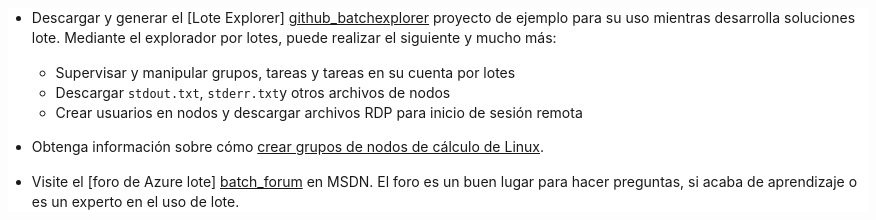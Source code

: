 - Descargar y generar el [Lote Explorer] [ github_batchexplorer] proyecto de ejemplo para su uso mientras desarrolla soluciones lote. Mediante el explorador por lotes, puede realizar el siguiente y mucho más:
  - Supervisar y manipular grupos, tareas y tareas en su cuenta por lotes
  - Descargar `stdout.txt`, `stderr.txt`y otros archivos de nodos
  - Crear usuarios en nodos y descargar archivos RDP para inicio de sesión remota

- Obtenga información sobre cómo [crear grupos de nodos de cálculo de Linux](batch-linux-nodes.md).

- Visite el [foro de Azure lote] [ batch_forum] en MSDN. El foro es un buen lugar para hacer preguntas, si acaba de aprendizaje o es un experto en el uso de lote.

[1]: ./media/batch-api-basics/node-folder-structure.png

[azure_storage]: https://azure.microsoft.com/services/storage/
[batch_forum]: https://social.msdn.microsoft.com/Forums/en-US/home?forum=azurebatch
[cloud_service_sizes]: ../cloud-services/cloud-services-sizes-specs.md
[msmpi]: https://msdn.microsoft.com/library/bb524831.aspx
[github_samples]: https://github.com/Azure/azure-batch-samples
[github_sample_taskdeps]:  https://github.com/Azure/azure-batch-samples/tree/master/CSharp/ArticleProjects/TaskDependencies
[github_batchexplorer]: https://github.com/Azure/azure-batch-samples/tree/master/CSharp/BatchExplorer
[batch_net_api]: https://msdn.microsoft.com/library/azure/mt348682.aspx
[msdn_env_vars]: https://msdn.microsoft.com/library/azure/mt743623.aspx
[net_cloudjob_jobmanagertask]: https://msdn.microsoft.com/library/azure/microsoft.azure.batch.cloudjob.jobmanagertask.aspx
[net_cloudjob_priority]: https://msdn.microsoft.com/library/azure/microsoft.azure.batch.cloudjob.priority.aspx
[net_cloudpool_starttask]: https://msdn.microsoft.com/library/azure/microsoft.azure.batch.cloudpool.starttask.aspx
[net_cloudtask_env]: https://msdn.microsoft.com/library/azure/microsoft.azure.batch.cloudtask.environmentsettings.aspx
[net_create_cert]: https://msdn.microsoft.com/library/azure/microsoft.azure.batch.certificateoperations.createcertificate.aspx
[net_create_user]: https://msdn.microsoft.com/library/azure/microsoft.azure.batch.computenode.createcomputenodeuser.aspx
[net_getfile_node]: https://msdn.microsoft.com/library/azure/microsoft.azure.batch.computenode.getnodefile.aspx
[net_getfile_task]: https://msdn.microsoft.com/library/azure/microsoft.azure.batch.cloudtask.getnodefile.aspx
[net_job_env]: https://msdn.microsoft.com/library/azure/microsoft.azure.batch.cloudjob.commonenvironmentsettings.aspx
[net_multiinstancesettings]: https://msdn.microsoft.com/library/azure/microsoft.azure.batch.multiinstancesettings.aspx
[net_onalltaskscomplete]: https://msdn.microsoft.com/library/azure/microsoft.azure.batch.cloudjob.onalltaskscomplete.aspx
[net_rdp]: https://msdn.microsoft.com/library/azure/microsoft.azure.batch.computenode.getrdpfile.aspx
[net_reboot]: https://msdn.microsoft.com/library/azure/mt631495.aspx
[net_reimage]: https://msdn.microsoft.com/library/azure/mt631496.aspx
[net_remove]: https://msdn.microsoft.com/library/azure/microsoft.azure.batch.pooloperations.removefrompoolasync.aspx
[net_offline]: https://msdn.microsoft.com/library/azure/microsoft.azure.batch.computenode.disableschedulingasync.aspx
[net_online]: https://msdn.microsoft.com/library/azure/microsoft.azure.batch.computenode.enableschedulingasync.aspx
[net_offline_option]: https://msdn.microsoft.com/library/azure/microsoft.azure.batch.common.disablecomputenodeschedulingoption.aspx
[net_rdpfile]: https://msdn.microsoft.com/library/azure/Mt272127.aspx
[vnet]: https://msdn.microsoft.com/library/azure/dn820174.aspx#bk_netconf

[py_add_user]: http://azure-sdk-for-python.readthedocs.io/en/latest/ref/azure.batch.operations.html#azure.batch.operations.ComputeNodeOperations.add_user

[batch_rest_api]: https://msdn.microsoft.com/library/azure/Dn820158.aspx
[rest_add_job]: https://msdn.microsoft.com/library/azure/mt282178.aspx
[rest_add_pool]: https://msdn.microsoft.com/library/azure/dn820174.aspx
[rest_add_cert]: https://msdn.microsoft.com/library/azure/dn820169.aspx
[rest_add_task]: https://msdn.microsoft.com/library/azure/dn820105.aspx
[rest_create_user]: https://msdn.microsoft.com/library/azure/dn820137.aspx
[rest_get_task_info]: https://msdn.microsoft.com/library/azure/dn820133.aspx
[rest_job_schedules]: https://msdn.microsoft.com/library/azure/mt282179.aspx
[rest_multiinstance]: https://msdn.microsoft.com/library/azure/mt637905.aspx
[rest_multiinstancesettings]: https://msdn.microsoft.com/library/azure/dn820105.aspx#multiInstanceSettings
[rest_update_job]: https://msdn.microsoft.com/library/azure/dn820162.aspx
[rest_rdp]: https://msdn.microsoft.com/library/azure/dn820120.aspx
[rest_reboot]: https://msdn.microsoft.com/library/azure/dn820171.aspx
[rest_reimage]: https://msdn.microsoft.com/library/azure/dn820157.aspx
[rest_remove]: https://msdn.microsoft.com/library/azure/dn820194.aspx
[rest_offline]: https://msdn.microsoft.com/library/azure/mt637904.aspx
[rest_online]: https://msdn.microsoft.com/library/azure/mt637907.aspx

[vm_marketplace]: https://azure.microsoft.com/marketplace/virtual-machines/
